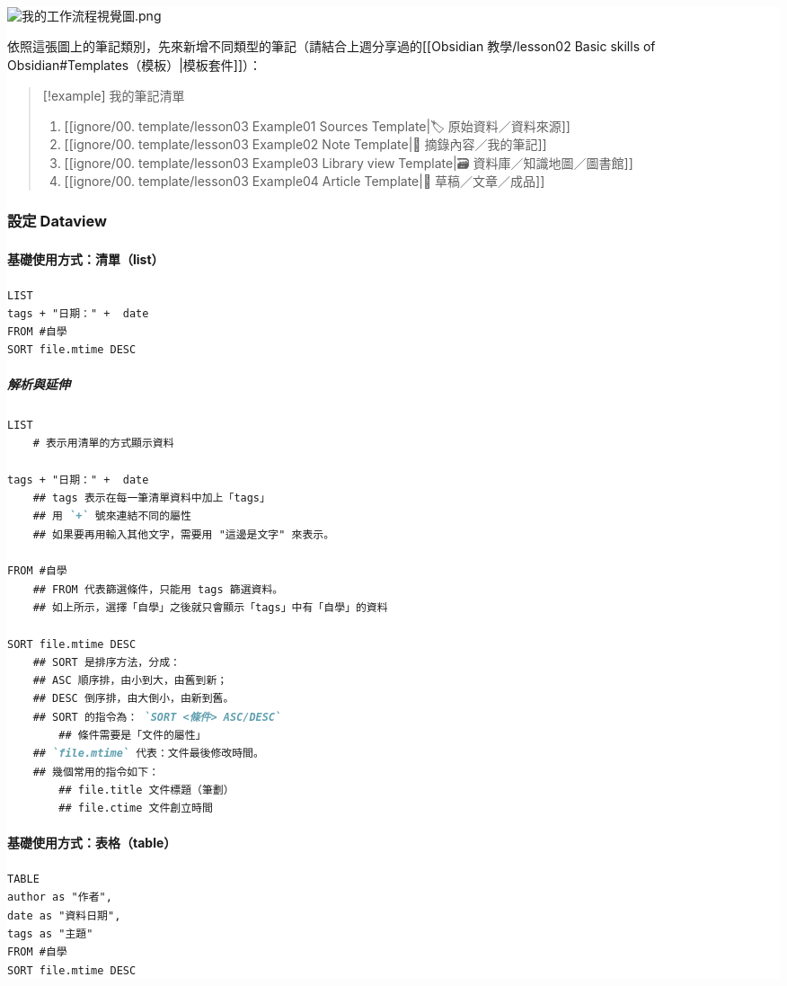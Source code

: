 ![我的工作流程視覺圖.png](/img/user/Obsidian%20%E6%95%99%E5%AD%B8/lesson-03-%E6%9D%90%E6%96%99/image/%E6%88%91%E7%9A%84%E5%B7%A5%E4%BD%9C%E6%B5%81%E7%A8%8B%E8%A6%96%E8%A6%BA%E5%9C%96.png)

依照這張圖上的筆記類別，先來新增不同類型的筆記（請結合上週分享過的[[Obsidian 教學/lesson02 Basic skills of Obsidian#Templates（模板）\|模板套件]]）：

> [!example] 我的筆記清單
> 1. [[ignore/00. template/lesson03 Example01 Sources Template\|🏷️ 原始資料／資料來源]] 
> 2. [[ignore/00. template/lesson03 Example02 Note Template\|📝 摘錄內容／我的筆記]]
> 3. [[ignore/00. template/lesson03 Example03 Library view Template\|🗃️ 資料庫／知識地圖／圖書館]]
> 4. [[ignore/00. template/lesson03 Example04 Article Template\|📃 草稿／文章／成品]]
> 


### 設定 Dataview

#### 基礎使用方式：清單（list）

```markdown
LIST
tags + "日期：" +  date
FROM #自學
SORT file.mtime DESC
```
##### 解析與延伸
```markdown
LIST 
	# 表示用清單的方式顯示資料

tags + "日期：" +  date
	## tags 表示在每一筆清單資料中加上「tags」
	## 用 `+` 號來連結不同的屬性
	## 如果要再用輸入其他文字，需要用 "這邊是文字" 來表示。

FROM #自學
	## FROM 代表篩選條件，只能用 tags 篩選資料。
	## 如上所示，選擇「自學」之後就只會顯示「tags」中有「自學」的資料

SORT file.mtime DESC
	## SORT 是排序方法，分成：
	## ASC 順序排，由小到大，由舊到新；
	## DESC 倒序排，由大倒小，由新到舊。
	## SORT 的指令為： `SORT <條件> ASC/DESC`
		## 條件需要是「文件的屬性」
	## `file.mtime` 代表：文件最後修改時間。
	## 幾個常用的指令如下：
		## file.title 文件標題（筆劃）
		## file.ctime 文件創立時間
```
#### 基礎使用方式：表格（table）

```markdown=
TABLE
author as "作者",
date as "資料日期",
tags as "主題"
FROM #自學
SORT file.mtime DESC
```


[^2]: 參考資料：YAML，Wikipedia。https://zh.wikipedia.org/zh-tw/YAML